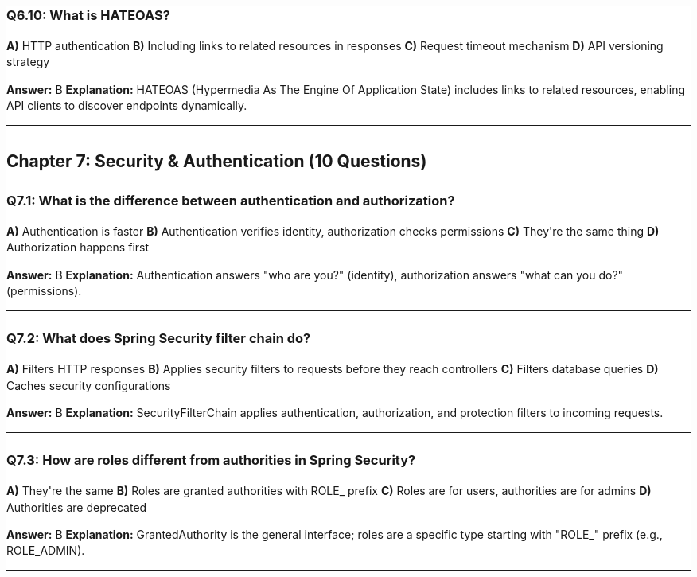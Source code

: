 
### Q6.10: What is HATEOAS?
**A)** HTTP authentication
**B)** Including links to related resources in responses
**C)** Request timeout mechanism
**D)** API versioning strategy

**Answer:** B
**Explanation:** HATEOAS (Hypermedia As The Engine Of Application State) includes links to related resources, enabling API clients to discover endpoints dynamically.

---

## Chapter 7: Security & Authentication (10 Questions)

### Q7.1: What is the difference between authentication and authorization?
**A)** Authentication is faster
**B)** Authentication verifies identity, authorization checks permissions
**C)** They're the same thing
**D)** Authorization happens first

**Answer:** B
**Explanation:** Authentication answers "who are you?" (identity), authorization answers "what can you do?" (permissions).

---

### Q7.2: What does Spring Security filter chain do?
**A)** Filters HTTP responses
**B)** Applies security filters to requests before they reach controllers
**C)** Filters database queries
**D)** Caches security configurations

**Answer:** B
**Explanation:** SecurityFilterChain applies authentication, authorization, and protection filters to incoming requests.

---

### Q7.3: How are roles different from authorities in Spring Security?
**A)** They're the same
**B)** Roles are granted authorities with ROLE_ prefix
**C)** Roles are for users, authorities are for admins
**D)** Authorities are deprecated

**Answer:** B
**Explanation:** GrantedAuthority is the general interface; roles are a specific type starting with "ROLE_" prefix (e.g., ROLE_ADMIN).

---
